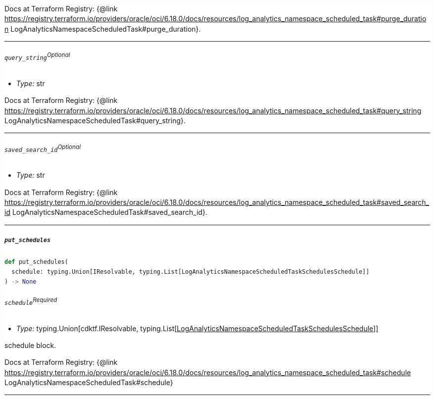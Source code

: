 Docs at Terraform Registry: {@link https://registry.terraform.io/providers/oracle/oci/6.18.0/docs/resources/log_analytics_namespace_scheduled_task#purge_duration LogAnalyticsNamespaceScheduledTask#purge_duration}.

---

###### `query_string`<sup>Optional</sup> <a name="query_string" id="rhizo-co-terraform-provider-oci.logAnalyticsNamespaceScheduledTask.LogAnalyticsNamespaceScheduledTask.putAction.parameter.queryString"></a>

- *Type:* str

Docs at Terraform Registry: {@link https://registry.terraform.io/providers/oracle/oci/6.18.0/docs/resources/log_analytics_namespace_scheduled_task#query_string LogAnalyticsNamespaceScheduledTask#query_string}.

---

###### `saved_search_id`<sup>Optional</sup> <a name="saved_search_id" id="rhizo-co-terraform-provider-oci.logAnalyticsNamespaceScheduledTask.LogAnalyticsNamespaceScheduledTask.putAction.parameter.savedSearchId"></a>

- *Type:* str

Docs at Terraform Registry: {@link https://registry.terraform.io/providers/oracle/oci/6.18.0/docs/resources/log_analytics_namespace_scheduled_task#saved_search_id LogAnalyticsNamespaceScheduledTask#saved_search_id}.

---

##### `put_schedules` <a name="put_schedules" id="rhizo-co-terraform-provider-oci.logAnalyticsNamespaceScheduledTask.LogAnalyticsNamespaceScheduledTask.putSchedules"></a>

```python
def put_schedules(
  schedule: typing.Union[IResolvable, typing.List[LogAnalyticsNamespaceScheduledTaskSchedulesSchedule]]
) -> None
```

###### `schedule`<sup>Required</sup> <a name="schedule" id="rhizo-co-terraform-provider-oci.logAnalyticsNamespaceScheduledTask.LogAnalyticsNamespaceScheduledTask.putSchedules.parameter.schedule"></a>

- *Type:* typing.Union[cdktf.IResolvable, typing.List[<a href="#rhizo-co-terraform-provider-oci.logAnalyticsNamespaceScheduledTask.LogAnalyticsNamespaceScheduledTaskSchedulesSchedule">LogAnalyticsNamespaceScheduledTaskSchedulesSchedule</a>]]

schedule block.

Docs at Terraform Registry: {@link https://registry.terraform.io/providers/oracle/oci/6.18.0/docs/resources/log_analytics_namespace_scheduled_task#schedule LogAnalyticsNamespaceScheduledTask#schedule}

---